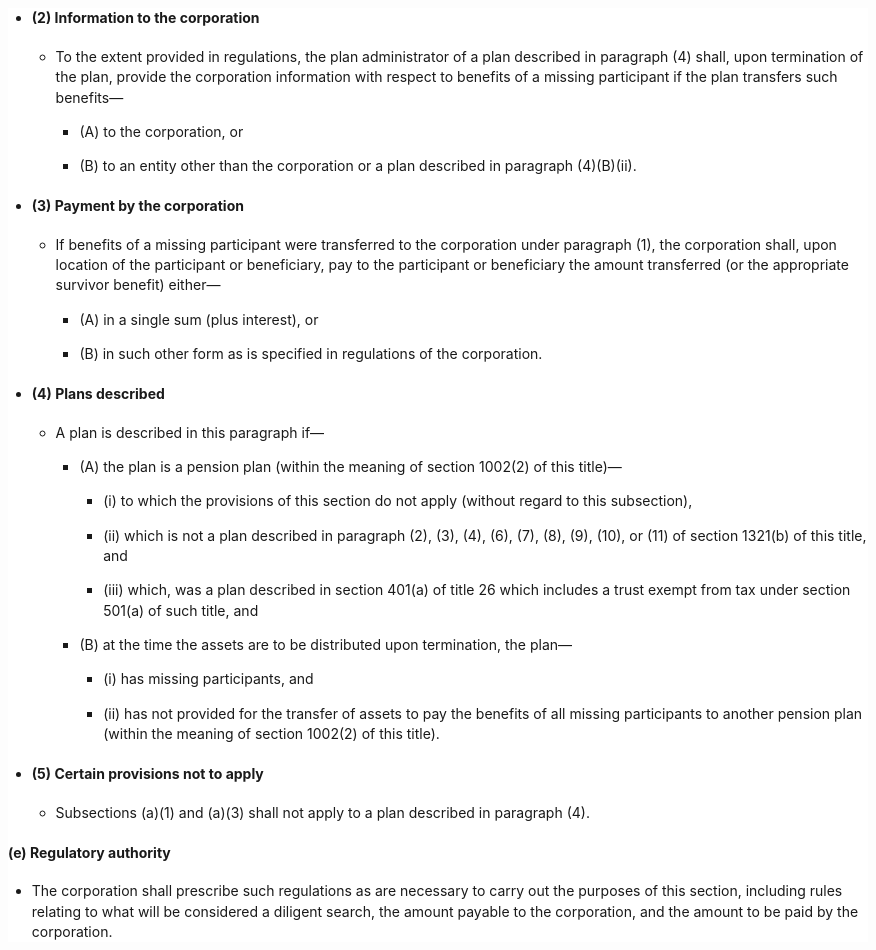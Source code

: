 * #### (2) Information to the corporation
  * To the extent provided in regulations, the plan administrator of a plan described in paragraph (4) shall, upon termination of the plan, provide the corporation information with respect to benefits of a missing participant if the plan transfers such benefits—

    * (A) to the corporation, or

    * (B) to an entity other than the corporation or a plan described in paragraph (4)(B)(ii).

* #### (3) Payment by the corporation
  * If benefits of a missing participant were transferred to the corporation under paragraph (1), the corporation shall, upon location of the participant or beneficiary, pay to the participant or beneficiary the amount transferred (or the appropriate survivor benefit) either—

    * (A) in a single sum (plus interest), or

    * (B) in such other form as is specified in regulations of the corporation.

* #### (4) Plans described
  * A plan is described in this paragraph if—

    * (A) the plan is a pension plan (within the meaning of section 1002(2) of this title)—

      * (i) to which the provisions of this section do not apply (without regard to this subsection),

      * (ii) which is not a plan described in paragraph (2), (3), (4), (6), (7), (8), (9), (10), or (11) of section 1321(b) of this title, and

      * (iii) which, was a plan described in section 401(a) of title 26 which includes a trust exempt from tax under section 501(a) of such title, and


    * (B) at the time the assets are to be distributed upon termination, the plan—

      * (i) has missing participants, and

      * (ii) has not provided for the transfer of assets to pay the benefits of all missing participants to another pension plan (within the meaning of section 1002(2) of this title).

* #### (5) Certain provisions not to apply
  * Subsections (a)(1) and (a)(3) shall not apply to a plan described in paragraph (4).

#### (e) Regulatory authority
* The corporation shall prescribe such regulations as are necessary to carry out the purposes of this section, including rules relating to what will be considered a diligent search, the amount payable to the corporation, and the amount to be paid by the corporation.